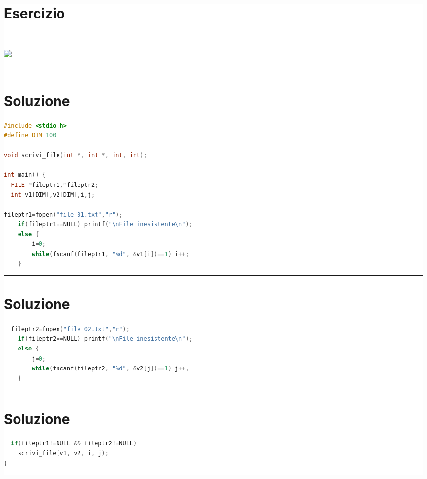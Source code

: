 
# Esercizio

# ![](/Users/matteo/Documents/GitHub/matteogithub.github.io/files/images/ex05.png)


---

# Soluzione

```C
#include <stdio.h>
#define DIM 100

void scrivi_file(int *, int *, int, int);

int main() {
  FILE *fileptr1,*fileptr2;
  int v1[DIM],v2[DIM],i,j;

fileptr1=fopen("file_01.txt","r");
    if(fileptr1==NULL) printf("\nFile inesistente\n");
    else {
        i=0;
        while(fscanf(fileptr1, "%d", &v1[i])==1) i++;
    }
```

---

# Soluzione

```C
  fileptr2=fopen("file_02.txt","r");
    if(fileptr2==NULL) printf("\nFile inesistente\n");
    else {
        j=0;
        while(fscanf(fileptr2, "%d", &v2[j])==1) j++;
    }
```

---

# Soluzione

```C
  if(fileptr1!=NULL && fileptr2!=NULL)
    scrivi_file(v1, v2, i, j);
}
```

---